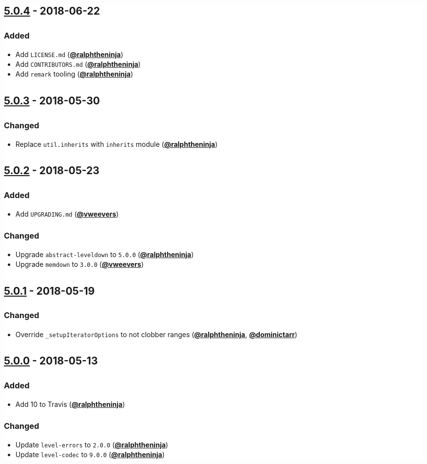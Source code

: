 ## [5.0.4](https://github.com/Level/encoding-down/compare/v5.0.3...v5.0.4) - 2018-06-22

### Added

* Add `LICENSE.md` \([**@ralphtheninja**](https://github.com/ralphtheninja)\)
* Add `CONTRIBUTORS.md` \([**@ralphtheninja**](https://github.com/ralphtheninja)\)
* Add `remark` tooling \([**@ralphtheninja**](https://github.com/ralphtheninja)\)

## [5.0.3](https://github.com/Level/encoding-down/compare/v5.0.2...v5.0.3) - 2018-05-30

### Changed

* Replace `util.inherits` with `inherits` module \([**@ralphtheninja**](https://github.com/ralphtheninja)\)

## [5.0.2](https://github.com/Level/encoding-down/compare/v5.0.1...v5.0.2) - 2018-05-23

### Added

* Add `UPGRADING.md` \([**@vweevers**](https://github.com/vweevers)\)

### Changed

* Upgrade `abstract-leveldown` to `5.0.0` \([**@ralphtheninja**](https://github.com/ralphtheninja)\)
* Upgrade `memdown` to `3.0.0` \([**@vweevers**](https://github.com/vweevers)\)

## [5.0.1](https://github.com/Level/encoding-down/compare/v5.0.0...v5.0.1) - 2018-05-19

### Changed

* Override `_setupIteratorOptions` to not clobber ranges \([**@ralphtheninja**](https://github.com/ralphtheninja), [**@dominictarr**](https://github.com/dominictarr)\)

## [5.0.0](https://github.com/Level/encoding-down/compare/v4.0.1...v5.0.0) - 2018-05-13

### Added

* Add 10 to Travis \([**@ralphtheninja**](https://github.com/ralphtheninja)\)

### Changed

* Update `level-errors` to `2.0.0` \([**@ralphtheninja**](https://github.com/ralphtheninja)\)
* Update `level-codec` to `9.0.0` \([**@ralphtheninja**](https://github.com/ralphtheninja)\)
